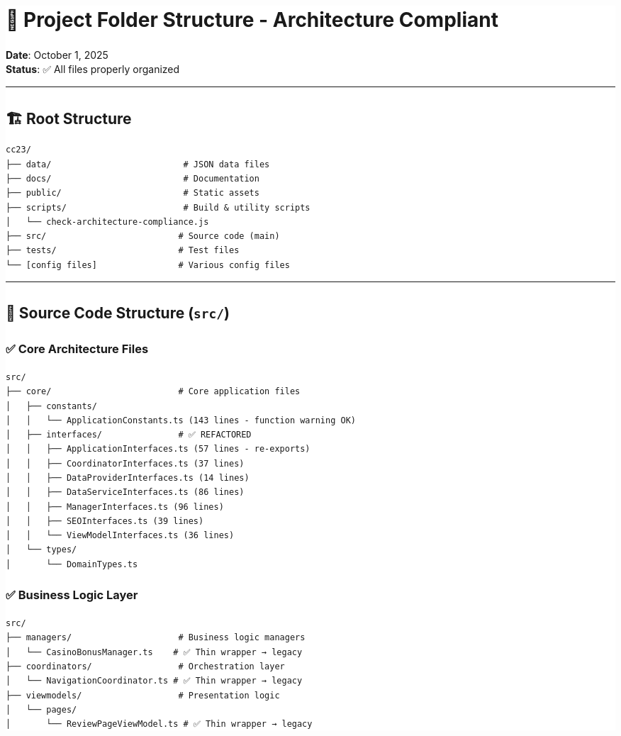 # 📁 Project Folder Structure - Architecture Compliant

**Date**: October 1, 2025  
**Status**: ✅ All files properly organized

---

## 🏗️ Root Structure

```
cc23/
├── data/                          # JSON data files
├── docs/                          # Documentation
├── public/                        # Static assets
├── scripts/                       # Build & utility scripts
│   └── check-architecture-compliance.js
├── src/                          # Source code (main)
├── tests/                        # Test files
└── [config files]                # Various config files
```

---

## 📂 Source Code Structure (`src/`)

### ✅ Core Architecture Files

```
src/
├── core/                         # Core application files
│   ├── constants/
│   │   └── ApplicationConstants.ts (143 lines - function warning OK)
│   ├── interfaces/               # ✅ REFACTORED
│   │   ├── ApplicationInterfaces.ts (57 lines - re-exports)
│   │   ├── CoordinatorInterfaces.ts (37 lines)
│   │   ├── DataProviderInterfaces.ts (14 lines)
│   │   ├── DataServiceInterfaces.ts (86 lines)
│   │   ├── ManagerInterfaces.ts (96 lines)
│   │   ├── SEOInterfaces.ts (39 lines)
│   │   └── ViewModelInterfaces.ts (36 lines)
│   └── types/
│       └── DomainTypes.ts
```

### ✅ Business Logic Layer

```
src/
├── managers/                     # Business logic managers
│   └── CasinoBonusManager.ts    # ✅ Thin wrapper → legacy
├── coordinators/                 # Orchestration layer
│   └── NavigationCoordinator.ts # ✅ Thin wrapper → legacy
├── viewmodels/                   # Presentation logic
│   └── pages/
│       └── ReviewPageViewModel.ts # ✅ Thin wrapper → legacy
```
